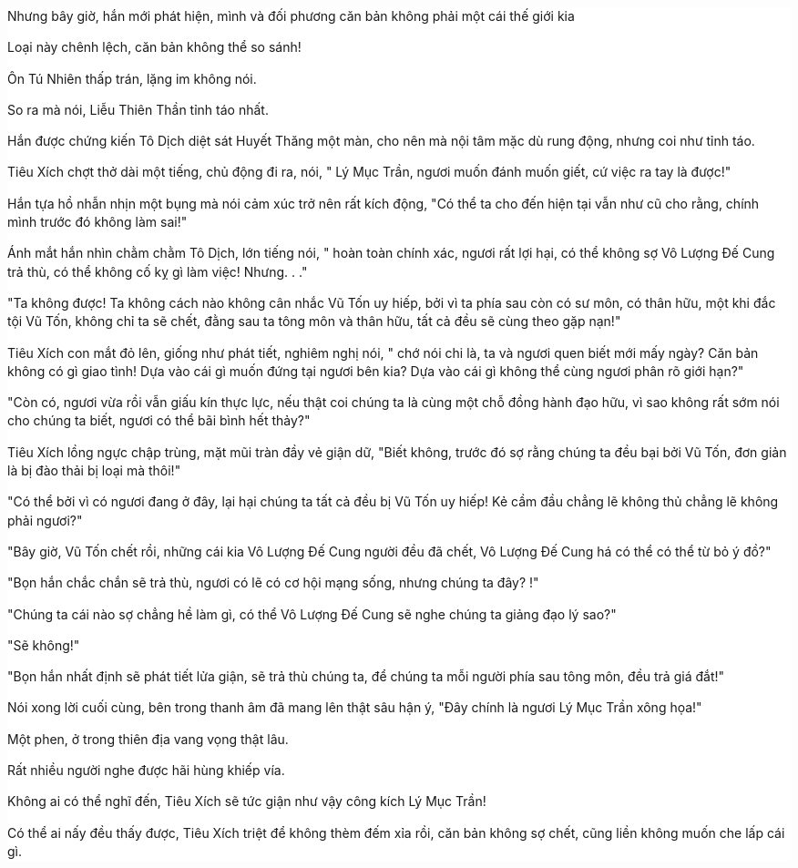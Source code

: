 Nhưng bây giờ, hắn mới phát hiện, mình và đối phương căn bản không phải một cái thế giới kia

Loại này chênh lệch, căn bản không thể so sánh!

Ôn Tú Nhiên thấp trán, lặng im không nói.

So ra mà nói, Liễu Thiên Thần tỉnh táo nhất.

Hắn được chứng kiến Tô Dịch diệt sát Huyết Thăng một màn, cho nên mà nội tâm mặc dù rung động, nhưng coi như tỉnh táo.

Tiêu Xích chợt thở dài một tiếng, chủ động đi ra, nói, " Lý Mục Trần, ngươi muốn đánh muốn giết, cứ việc ra tay là được!"

Hắn tựa hồ nhẫn nhịn một bụng mà nói cảm xúc trở nên rất kích động, "Có thể ta cho đến hiện tại vẫn như cũ cho rằng, chính mình trước đó không làm sai!"

Ánh mắt hắn nhìn chằm chằm Tô Dịch, lớn tiếng nói, " hoàn toàn chính xác, ngươi rất lợi hại, có thể không sợ Vô Lượng Đế Cung trả thù, có thể không cố kỵ gì làm việc! Nhưng. . ."

"Ta không được! Ta không cách nào không cân nhắc Vũ Tốn uy hiếp, bởi vì ta phía sau còn có sư môn, có thân hữu, một khi đắc tội Vũ Tốn, không chỉ ta sẽ chết, đằng sau ta tông môn và thân hữu, tất cả đều sẽ cùng theo gặp nạn!"

Tiêu Xích con mắt đỏ lên, giống như phát tiết, nghiêm nghị nói, " chớ nói chi là, ta và ngươi quen biết mới mấy ngày? Căn bản không có gì giao tình! Dựa vào cái gì muốn đứng tại ngươi bên kia? Dựa vào cái gì không thể cùng ngươi phân rõ giới hạn?"

"Còn có, ngươi vừa rồi vẫn giấu kín thực lực, nếu thật coi chúng ta là cùng một chỗ đồng hành đạo hữu, vì sao không rất sớm nói cho chúng ta biết, ngươi có thể bãi bình hết thảy?"

Tiêu Xích lồng ngực chập trùng, mặt mũi tràn đầy vẻ giận dữ, "Biết không, trước đó sợ rằng chúng ta đều bại bởi Vũ Tốn, đơn giản là bị đào thải bị loại mà thôi!"

"Có thể bởi vì có ngươi đang ở đây, lại hại chúng ta tất cả đều bị Vũ Tốn uy hiếp! Kẻ cầm đầu chẳng lẽ không thủ chẳng lẽ không phải ngươi?"

"Bây giờ, Vũ Tốn chết rồi, những cái kia Vô Lượng Đế Cung người đều đã chết, Vô Lượng Đế Cung há có thể có thể từ bỏ ý đồ?"

"Bọn hắn chắc chắn sẽ trả thù, ngươi có lẽ có cơ hội mạng sống, nhưng chúng ta đây? !"

"Chúng ta cái nào sợ chẳng hề làm gì, có thể Vô Lượng Đế Cung sẽ nghe chúng ta giảng đạo lý sao?"

"Sẽ không!"

"Bọn hắn nhất định sẽ phát tiết lửa giận, sẽ trả thù chúng ta, để chúng ta mỗi người phía sau tông môn, đều trả giá đắt!"

Nói xong lời cuối cùng, bên trong thanh âm đã mang lên thật sâu hận ý, "Đây chính là ngươi Lý Mục Trần xông họa!"

Một phen, ở trong thiên địa vang vọng thật lâu.

Rất nhiều người nghe được hãi hùng khiếp vía.

Không ai có thể nghĩ đến, Tiêu Xích sẽ tức giận như vậy công kích Lý Mục Trần!

Có thể ai nấy đều thấy được, Tiêu Xích triệt để không thèm đếm xỉa rồi, căn bản không sợ chết, cũng liền không muốn che lấp cái gì.
